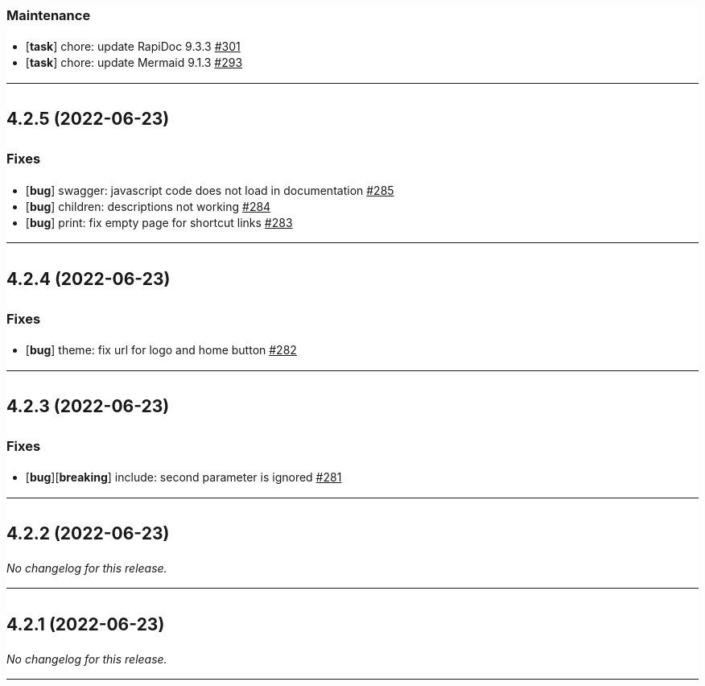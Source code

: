 ### Maintenance

- [**task**] chore: update RapiDoc 9.3.3 [#301](https://github.com/McShelby/hugo-theme-relearn/issues/301)
- [**task**] chore: update Mermaid 9.1.3 [#293](https://github.com/McShelby/hugo-theme-relearn/issues/293)

---

## 4.2.5 (2022-06-23)

### Fixes

- [**bug**] swagger: javascript code does not load in documentation [#285](https://github.com/McShelby/hugo-theme-relearn/issues/285)
- [**bug**] children: descriptions not working [#284](https://github.com/McShelby/hugo-theme-relearn/issues/284)
- [**bug**] print: fix empty page for shortcut links [#283](https://github.com/McShelby/hugo-theme-relearn/issues/283)

---

## 4.2.4 (2022-06-23)

### Fixes

- [**bug**] theme: fix url for logo and home button [#282](https://github.com/McShelby/hugo-theme-relearn/issues/282)

---

## 4.2.3 (2022-06-23)

### Fixes

- [**bug**][**breaking**] include: second parameter is ignored [#281](https://github.com/McShelby/hugo-theme-relearn/issues/281)

---

## 4.2.2 (2022-06-23)
*No changelog for this release.*

---

## 4.2.1 (2022-06-23)
*No changelog for this release.*

---
